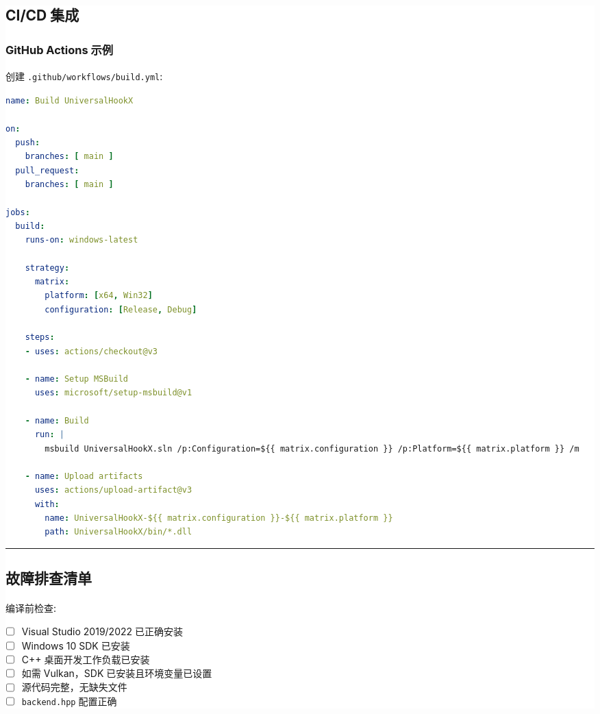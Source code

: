
## CI/CD 集成

### GitHub Actions 示例

创建 `.github/workflows/build.yml`:

```yaml
name: Build UniversalHookX

on:
  push:
    branches: [ main ]
  pull_request:
    branches: [ main ]

jobs:
  build:
    runs-on: windows-latest
    
    strategy:
      matrix:
        platform: [x64, Win32]
        configuration: [Release, Debug]
    
    steps:
    - uses: actions/checkout@v3
    
    - name: Setup MSBuild
      uses: microsoft/setup-msbuild@v1
    
    - name: Build
      run: |
        msbuild UniversalHookX.sln /p:Configuration=${{ matrix.configuration }} /p:Platform=${{ matrix.platform }} /m
    
    - name: Upload artifacts
      uses: actions/upload-artifact@v3
      with:
        name: UniversalHookX-${{ matrix.configuration }}-${{ matrix.platform }}
        path: UniversalHookX/bin/*.dll
```

---

## 故障排查清单

编译前检查:

- [ ] Visual Studio 2019/2022 已正确安装
- [ ] Windows 10 SDK 已安装
- [ ] C++ 桌面开发工作负载已安装
- [ ] 如需 Vulkan，SDK 已安装且环境变量已设置
- [ ] 源代码完整，无缺失文件
- [ ] `backend.hpp` 配置正确
